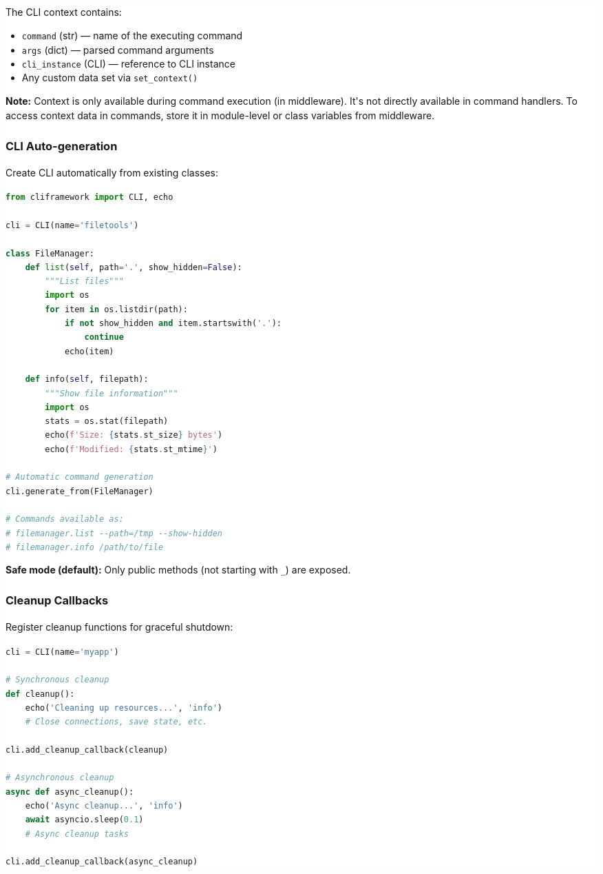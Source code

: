 The CLI context contains:
- `command` (str) — name of the executing command
- `args` (dict) — parsed command arguments
- `cli_instance` (CLI) — reference to CLI instance
- Any custom data set via `set_context()`

**Note:** Context is only available during command execution (in middleware). It's not directly available in command handlers. To access context data in commands, store it in module-level or class variables from middleware.

### CLI Auto-generation

Create CLI automatically from existing classes:

```python
from cliframework import CLI, echo

cli = CLI(name='filetools')

class FileManager:
    def list(self, path='.', show_hidden=False):
        """List files"""
        import os
        for item in os.listdir(path):
            if not show_hidden and item.startswith('.'):
                continue
            echo(item)
    
    def info(self, filepath):
        """Show file information"""
        import os
        stats = os.stat(filepath)
        echo(f'Size: {stats.st_size} bytes')
        echo(f'Modified: {stats.st_mtime}')

# Automatic command generation
cli.generate_from(FileManager)

# Commands available as:
# filemanager.list --path=/tmp --show-hidden
# filemanager.info /path/to/file
```

**Safe mode (default):** Only public methods (not starting with `_`) are exposed.

### Cleanup Callbacks

Register cleanup functions for graceful shutdown:

```python
cli = CLI(name='myapp')

# Synchronous cleanup
def cleanup():
    echo('Cleaning up resources...', 'info')
    # Close connections, save state, etc.

cli.add_cleanup_callback(cleanup)

# Asynchronous cleanup
async def async_cleanup():
    echo('Async cleanup...', 'info')
    await asyncio.sleep(0.1)
    # Async cleanup tasks

cli.add_cleanup_callback(async_cleanup)
```
